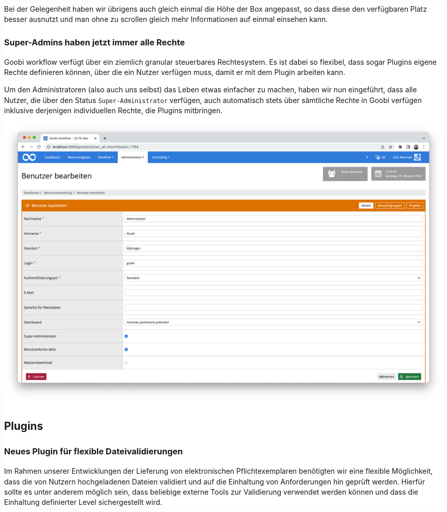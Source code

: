 Bei der Gelegenheit haben wir übrigens auch gleich einmal die Höhe der Box angepasst, so dass diese den verfügbaren Platz besser ausnutzt und man ohne zu scrollen gleich mehr Informationen auf einmal einsehen kann.

### Super-Admins haben jetzt immer alle Rechte
Goobi workflow verfügt über ein ziemlich granular steuerbares Rechtesystem. Es ist dabei so flexibel, dass sogar Plugins eigene Rechte definieren können, über die ein Nutzer verfügen muss, damit er mit dem Plugin arbeiten kann. 

Um den Administratoren (also auch uns selbst) das Leben etwas einfacher zu machen, haben wir nun eingeführt, dass alle Nutzer, die über den Status `Super-Administrator` verfügen, auch automatisch stets über sämtliche Rechte in Goobi verfügen inklusive derjenigen individuellen Rechte, die Plugins mitbringen. 

![Benutzerdetails mit aktivierter Checkbox für Super-Admins](../.gitbook/assets/2210_superadmin_de.png)


## Plugins


### Neues Plugin für flexible Dateivalidierungen
Im Rahmen unserer Entwicklungen der Lieferung von elektronischen Pflichtexemplaren benötigten wir eine flexible Möglichkeit, dass die von Nutzern hochgeladenen Dateien validiert und auf die Einhaltung von Anforderungen hin geprüft werden. Hierfür sollte es unter anderem möglich sein, dass beliebige externe Tools zur Validierung verwendet werden können und dass die Einhaltung definierter Level sichergestellt wird.
